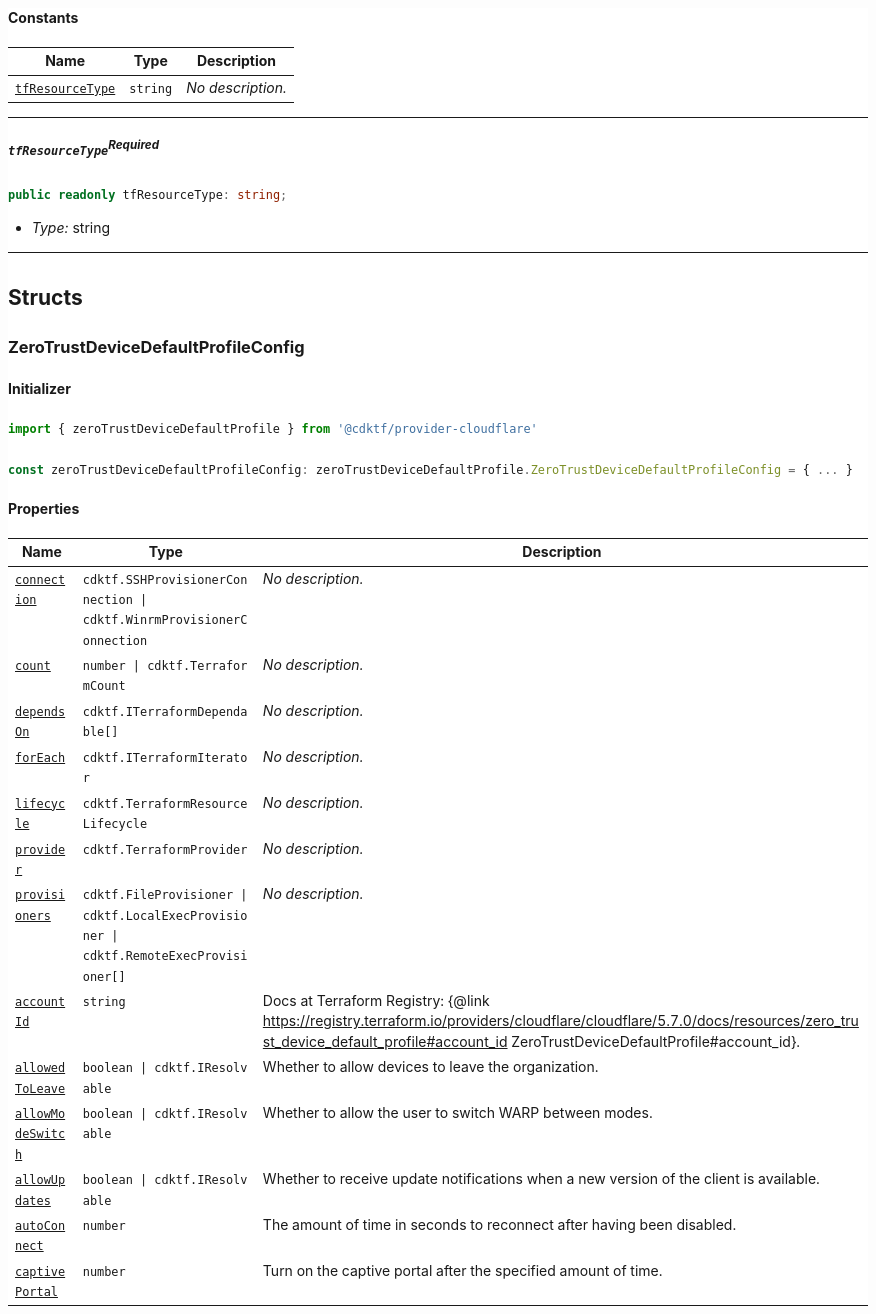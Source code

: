 #### Constants <a name="Constants" id="Constants"></a>

| **Name** | **Type** | **Description** |
| --- | --- | --- |
| <code><a href="#@cdktf/provider-cloudflare.zeroTrustDeviceDefaultProfile.ZeroTrustDeviceDefaultProfile.property.tfResourceType">tfResourceType</a></code> | <code>string</code> | *No description.* |

---

##### `tfResourceType`<sup>Required</sup> <a name="tfResourceType" id="@cdktf/provider-cloudflare.zeroTrustDeviceDefaultProfile.ZeroTrustDeviceDefaultProfile.property.tfResourceType"></a>

```typescript
public readonly tfResourceType: string;
```

- *Type:* string

---

## Structs <a name="Structs" id="Structs"></a>

### ZeroTrustDeviceDefaultProfileConfig <a name="ZeroTrustDeviceDefaultProfileConfig" id="@cdktf/provider-cloudflare.zeroTrustDeviceDefaultProfile.ZeroTrustDeviceDefaultProfileConfig"></a>

#### Initializer <a name="Initializer" id="@cdktf/provider-cloudflare.zeroTrustDeviceDefaultProfile.ZeroTrustDeviceDefaultProfileConfig.Initializer"></a>

```typescript
import { zeroTrustDeviceDefaultProfile } from '@cdktf/provider-cloudflare'

const zeroTrustDeviceDefaultProfileConfig: zeroTrustDeviceDefaultProfile.ZeroTrustDeviceDefaultProfileConfig = { ... }
```

#### Properties <a name="Properties" id="Properties"></a>

| **Name** | **Type** | **Description** |
| --- | --- | --- |
| <code><a href="#@cdktf/provider-cloudflare.zeroTrustDeviceDefaultProfile.ZeroTrustDeviceDefaultProfileConfig.property.connection">connection</a></code> | <code>cdktf.SSHProvisionerConnection \| cdktf.WinrmProvisionerConnection</code> | *No description.* |
| <code><a href="#@cdktf/provider-cloudflare.zeroTrustDeviceDefaultProfile.ZeroTrustDeviceDefaultProfileConfig.property.count">count</a></code> | <code>number \| cdktf.TerraformCount</code> | *No description.* |
| <code><a href="#@cdktf/provider-cloudflare.zeroTrustDeviceDefaultProfile.ZeroTrustDeviceDefaultProfileConfig.property.dependsOn">dependsOn</a></code> | <code>cdktf.ITerraformDependable[]</code> | *No description.* |
| <code><a href="#@cdktf/provider-cloudflare.zeroTrustDeviceDefaultProfile.ZeroTrustDeviceDefaultProfileConfig.property.forEach">forEach</a></code> | <code>cdktf.ITerraformIterator</code> | *No description.* |
| <code><a href="#@cdktf/provider-cloudflare.zeroTrustDeviceDefaultProfile.ZeroTrustDeviceDefaultProfileConfig.property.lifecycle">lifecycle</a></code> | <code>cdktf.TerraformResourceLifecycle</code> | *No description.* |
| <code><a href="#@cdktf/provider-cloudflare.zeroTrustDeviceDefaultProfile.ZeroTrustDeviceDefaultProfileConfig.property.provider">provider</a></code> | <code>cdktf.TerraformProvider</code> | *No description.* |
| <code><a href="#@cdktf/provider-cloudflare.zeroTrustDeviceDefaultProfile.ZeroTrustDeviceDefaultProfileConfig.property.provisioners">provisioners</a></code> | <code>cdktf.FileProvisioner \| cdktf.LocalExecProvisioner \| cdktf.RemoteExecProvisioner[]</code> | *No description.* |
| <code><a href="#@cdktf/provider-cloudflare.zeroTrustDeviceDefaultProfile.ZeroTrustDeviceDefaultProfileConfig.property.accountId">accountId</a></code> | <code>string</code> | Docs at Terraform Registry: {@link https://registry.terraform.io/providers/cloudflare/cloudflare/5.7.0/docs/resources/zero_trust_device_default_profile#account_id ZeroTrustDeviceDefaultProfile#account_id}. |
| <code><a href="#@cdktf/provider-cloudflare.zeroTrustDeviceDefaultProfile.ZeroTrustDeviceDefaultProfileConfig.property.allowedToLeave">allowedToLeave</a></code> | <code>boolean \| cdktf.IResolvable</code> | Whether to allow devices to leave the organization. |
| <code><a href="#@cdktf/provider-cloudflare.zeroTrustDeviceDefaultProfile.ZeroTrustDeviceDefaultProfileConfig.property.allowModeSwitch">allowModeSwitch</a></code> | <code>boolean \| cdktf.IResolvable</code> | Whether to allow the user to switch WARP between modes. |
| <code><a href="#@cdktf/provider-cloudflare.zeroTrustDeviceDefaultProfile.ZeroTrustDeviceDefaultProfileConfig.property.allowUpdates">allowUpdates</a></code> | <code>boolean \| cdktf.IResolvable</code> | Whether to receive update notifications when a new version of the client is available. |
| <code><a href="#@cdktf/provider-cloudflare.zeroTrustDeviceDefaultProfile.ZeroTrustDeviceDefaultProfileConfig.property.autoConnect">autoConnect</a></code> | <code>number</code> | The amount of time in seconds to reconnect after having been disabled. |
| <code><a href="#@cdktf/provider-cloudflare.zeroTrustDeviceDefaultProfile.ZeroTrustDeviceDefaultProfileConfig.property.captivePortal">captivePortal</a></code> | <code>number</code> | Turn on the captive portal after the specified amount of time. |